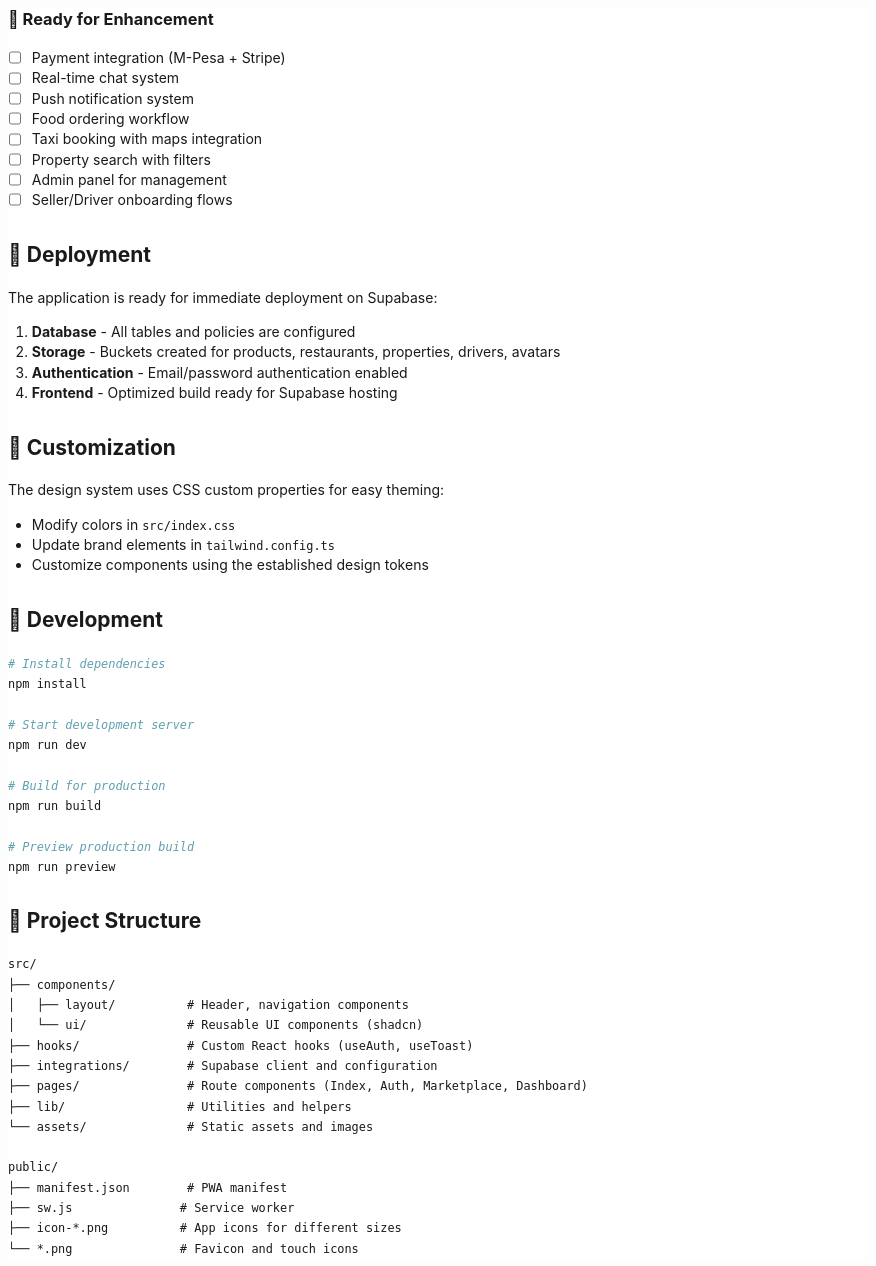 ### 🔄 Ready for Enhancement
- [ ] Payment integration (M-Pesa + Stripe)
- [ ] Real-time chat system
- [ ] Push notification system  
- [ ] Food ordering workflow
- [ ] Taxi booking with maps integration
- [ ] Property search with filters
- [ ] Admin panel for management
- [ ] Seller/Driver onboarding flows

## 🚀 Deployment

The application is ready for immediate deployment on Supabase:

1. **Database** - All tables and policies are configured
2. **Storage** - Buckets created for products, restaurants, properties, drivers, avatars
3. **Authentication** - Email/password authentication enabled
4. **Frontend** - Optimized build ready for Supabase hosting

## 🎨 Customization

The design system uses CSS custom properties for easy theming:
- Modify colors in `src/index.css`
- Update brand elements in `tailwind.config.ts`
- Customize components using the established design tokens

## 🔧 Development

```bash
# Install dependencies
npm install

# Start development server
npm run dev

# Build for production
npm run build

# Preview production build
npm run preview
```

## 📂 Project Structure

```
src/
├── components/
│   ├── layout/          # Header, navigation components
│   └── ui/              # Reusable UI components (shadcn)
├── hooks/               # Custom React hooks (useAuth, useToast)
├── integrations/        # Supabase client and configuration
├── pages/               # Route components (Index, Auth, Marketplace, Dashboard)
├── lib/                 # Utilities and helpers
└── assets/              # Static assets and images

public/
├── manifest.json        # PWA manifest
├── sw.js               # Service worker
├── icon-*.png          # App icons for different sizes
└── *.png               # Favicon and touch icons
```

